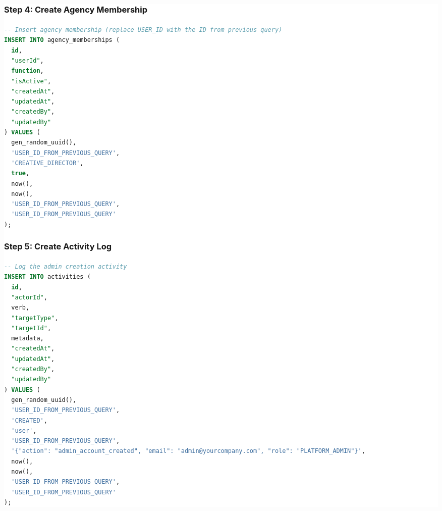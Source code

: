 ### Step 4: Create Agency Membership

```sql
-- Insert agency membership (replace USER_ID with the ID from previous query)
INSERT INTO agency_memberships (
  id,
  "userId",
  function,
  "isActive",
  "createdAt",
  "updatedAt",
  "createdBy",
  "updatedBy"
) VALUES (
  gen_random_uuid(),
  'USER_ID_FROM_PREVIOUS_QUERY',
  'CREATIVE_DIRECTOR',
  true,
  now(),
  now(),
  'USER_ID_FROM_PREVIOUS_QUERY',
  'USER_ID_FROM_PREVIOUS_QUERY'
);
```

### Step 5: Create Activity Log

```sql
-- Log the admin creation activity
INSERT INTO activities (
  id,
  "actorId",
  verb,
  "targetType",
  "targetId",
  metadata,
  "createdAt",
  "updatedAt",
  "createdBy",
  "updatedBy"
) VALUES (
  gen_random_uuid(),
  'USER_ID_FROM_PREVIOUS_QUERY',
  'CREATED',
  'user',
  'USER_ID_FROM_PREVIOUS_QUERY',
  '{"action": "admin_account_created", "email": "admin@yourcompany.com", "role": "PLATFORM_ADMIN"}',
  now(),
  now(),
  'USER_ID_FROM_PREVIOUS_QUERY',
  'USER_ID_FROM_PREVIOUS_QUERY'
);
```

